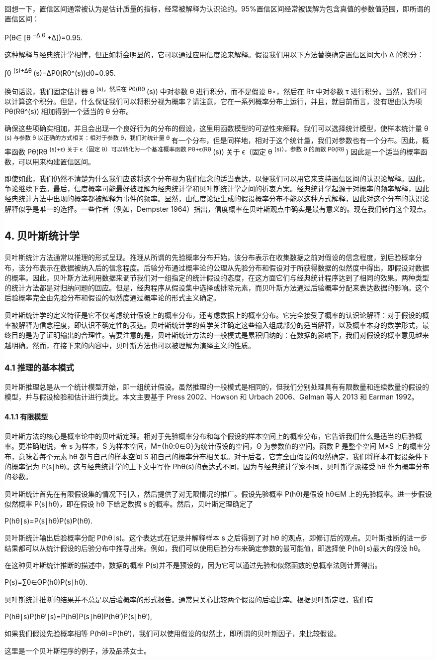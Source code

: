 回想一下，置信区间通常被认为是估计质量的指标，经常被解释为认识论的。95%置信区间经常被误解为包含真值的参数值范围，即所谓的置信区间：

P(θ∈ [θ <sup> −Δ,θ </sup>+Δ])=0.95.

这种解释与经典统计学相悖，但正如将会明显的，它可以通过应用信度论来解释。假设我们用以下方法替换确定置信区间大小 Δ 的积分：

∫θ <sup>(s)+Δθ </sup>(s)−ΔPθ(Rθ^(s))dθ=0.95.

换句话说，我们固定估计器 θ <sup>(s)，然后在 Pθ(Rθ </sup>(s)) 中对参数 θ 进行积分，而不是假设 θ⋆，然后在 Rτ 中对参数 τ 进行积分。当然，我们可以计算这个积分。但是，什么保证我们可以将积分视为概率？请注意，它在一系列概率分布上运行，并且，就目前而言，没有理由认为项 Pθ(Rθ^(s)) 相加得到一个适当的 θ 分布。

确保这些项确实相加，并且会出现一个良好行为的分布的假设，这里用函数模型的可逆性来解释。我们可以选择统计模型，使样本统计量 θ <sup>(s) 与参数 θ 以正确的方式相关：相对于参数 θ，我们对统计量 θ </sup> 有一个分布，但是同样地，相对于这个统计量，我们对参数也有一个分布。因此，概率函数 Pθ(Rθ <sup>(s)+ϵ) 关于 ϵ（固定 θ）可以转化为一个基准概率函数 Pθ+ϵ(Rθ </sup>(s)) 关于 ϵ（固定 θ <sup>(s)）。参数 θ 的函数 Pθ(Rθ </sup>) 因此是一个适当的概率函数，可以用来构建置信区间。

即使如此，我们仍然不清楚为什么我们应该将这个分布视为我们信念的适当表达，以便我们可以用它来支持置信区间的认识论解释。因此，争论继续下去。最后，信度概率可能最好被理解为经典统计学和贝叶斯统计学之间的折衷方案。经典统计学起源于对概率的频率解释，因此经典统计方法中出现的概率都被解释为事件的频率。显然，由信度论证生成的假设概率分布不能以这种方式解释，因此对这个分布的认识论解释似乎是唯一的选择。一些作者（例如，Dempster 1964）指出，信度概率在贝叶斯观点中确实是最有意义的。现在我们转向这个观点。

## 4. 贝叶斯统计学

贝叶斯统计方法通常以推理的形式呈现。推理从所谓的先验概率分布开始，该分布表示在收集数据之前对假设的信念程度，到后验概率分布，该分布表示在数据被纳入后的信念程度。后验分布通过概率论的公理从先验分布和假设对于所获得数据的似然度中得出，即假设对数据的概率。因此，贝叶斯方法利用数据来调节我们对一组指定的统计假设的态度，在这方面它们与经典统计程序达到了相同的效果。两种类型的统计方法都是对归纳问题的回应。但是，经典程序从假设集中选择或排除元素，而贝叶斯方法通过后验概率分配来表达数据的影响。这个后验概率完全由先验分布和假设的似然度通过概率论的形式主义确定。

贝叶斯统计学的定义特征是它不仅考虑统计假设上的概率分布，还考虑数据上的概率分布。它完全接受了概率的认识论解释：对于假设的概率被解释为信念程度，即认识不确定性的表达。贝叶斯统计学的哲学关注确定这些输入组成部分的适当解释，以及概率本身的数学形式，最终目的是为了证明输出的合理性。需要注意的是，贝叶斯统计方法的一般模式是累积归纳的：在数据的影响下，我们对假设的概率意见越来越明确。然而，在接下来的内容中，贝叶斯方法也可以被理解为演绎主义的性质。

### 4.1 推理的基本模式

贝叶斯推理总是从一个统计模型开始，即一组统计假设。虽然推理的一般模式是相同的，但我们分别处理具有有限数量和连续数量的假设的模型，并与假设检验和估计进行类比。本文主要基于 Press 2002、Howson 和 Urbach 2006、Gelman 等人 2013 和 Earman 1992。

#### 4.1.1 有限模型

贝叶斯方法的核心是概率论中的贝叶斯定理。相对于先验概率分布和每个假设的样本空间上的概率分布，它告诉我们什么是适当的后验概率。更准确地说，令 s 为样本，S 为样本空间，M={hθ:θ∈Θ}为统计假设的空间，Θ 为参数值的空间。函数 P 是整个空间 M×S 上的概率分布，意味着每个元素 hθ 都与自己的样本空间 S 和自己的概率分布相关联。对于后者，它完全由假设的似然确定，我们将样本在假设条件下的概率记为 P(s∣hθ)。这与经典统计学的上下文中写作 Phθ(s)的表达式不同，因为与经典统计学家不同，贝叶斯学派接受 hθ 作为概率分布的参数。

贝叶斯统计首先在有限假设集的情况下引入，然后提供了对无限情况的推广。假设先验概率 P(hθ)是假设 hθ∈M 上的先验概率。进一步假设似然概率 P(s∣hθ)，即在假设 hθ 下给定数据 s 的概率。然后，贝叶斯定理确定了

P(hθ∣s)=P(s∣hθ)P(s)P(hθ).

贝叶斯统计输出后验概率分配 P(hθ∣s)。这个表达式在记录并解释样本 s 之后得到了对 hθ 的观点，即修订后的观点。贝叶斯推断的进一步结果都可以从统计假设的后验分布中推导出来。例如，我们可以使用后验分布来确定参数的最可能值，即选择使 P(hθ∣s)最大的假设 hθ。

在这种贝叶斯统计推断的描述中，数据的概率 P(s)并不是预设的，因为它可以通过先验和似然函数的总概率法则计算得出。

P(s)=∑θ∈ΘP(hθ)P(s∣hθ).

贝叶斯统计推断的结果并不总是以后验概率的形式报告。通常只关心比较两个假设的后验比率。根据贝叶斯定理，我们有

P(hθ∣s)P(hθ′∣s)=P(hθ)P(s∣hθ)P(hθ′)P(s∣hθ′),

如果我们假设先验概率相等 P(hθ)=P(hθ′)，我们可以使用假设的似然比，即所谓的贝叶斯因子，来比较假设。

这里是一个贝叶斯程序的例子，涉及品茶女士。
